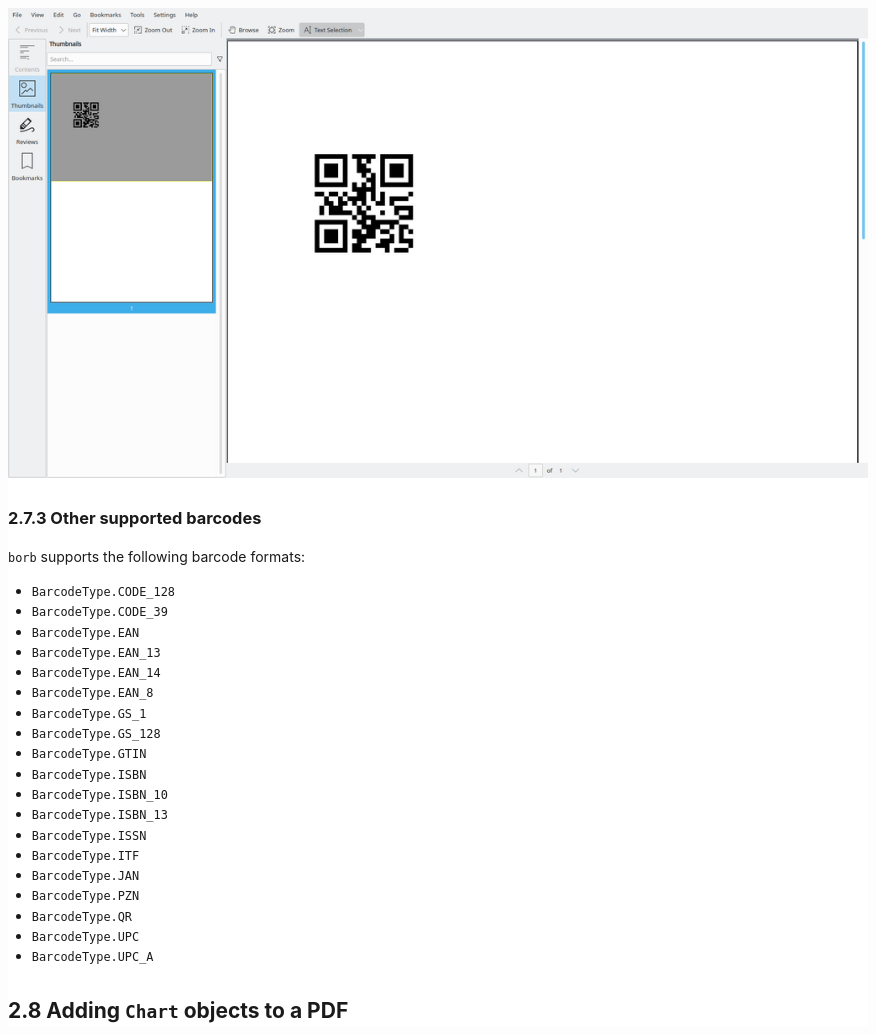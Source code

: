 ![enter image description here](img/snippet_034.png)

### 2.7.3 Other supported barcodes

`borb` supports the following barcode formats:

- `BarcodeType.CODE_128`
- `BarcodeType.CODE_39`
- `BarcodeType.EAN`
- `BarcodeType.EAN_13`
- `BarcodeType.EAN_14`
- `BarcodeType.EAN_8`
- `BarcodeType.GS_1`
- `BarcodeType.GS_128`
- `BarcodeType.GTIN`
- `BarcodeType.ISBN`
- `BarcodeType.ISBN_10`
- `BarcodeType.ISBN_13`
- `BarcodeType.ISSN`
- `BarcodeType.ITF`
- `BarcodeType.JAN`
- `BarcodeType.PZN`
- `BarcodeType.QR`
- `BarcodeType.UPC`
- `BarcodeType.UPC_A`

<div style="page-break-before: always;"></div>

## 2.8 Adding `Chart` objects to a PDF
